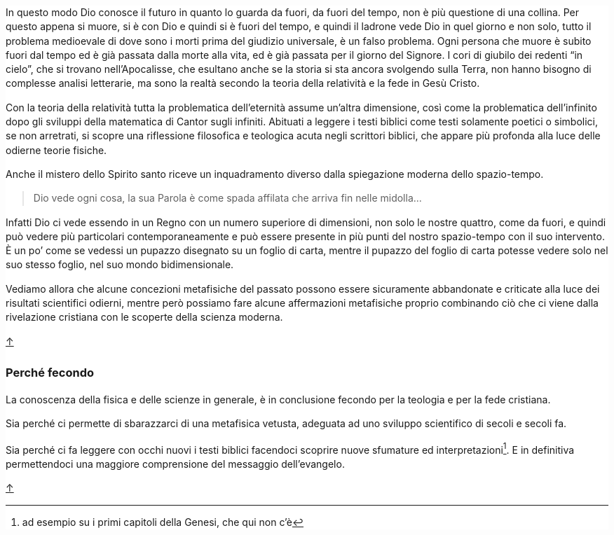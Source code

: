 In questo modo Dio conosce il futuro in quanto lo guarda da fuori, da
fuori del tempo, non è più questione di una collina. Per questo appena
si muore, si è con Dio e quindi si è fuori del tempo, e quindi il
ladrone vede Dio in quel giorno e non solo, tutto il problema medioevale
di dove sono i morti prima del giudizio universale, è un falso problema.
Ogni persona che muore è subito fuori dal tempo ed è già passata dalla
morte alla vita, ed è già passata per il giorno del Signore. I cori di
giubilo dei redenti “in cielo”, che si trovano nell’Apocalisse, che
esultano anche se la storia si sta ancora svolgendo sulla Terra, non
hanno bisogno di complesse analisi letterarie, ma sono la realtà secondo
la teoria della relatività e la fede in Gesù Cristo.

Con la teoria della relatività tutta la problematica dell’eternità
assume un’altra dimensione, così come la problematica dell’infinito dopo
gli sviluppi della matematica di Cantor sugli infiniti. Abituati a
leggere i testi biblici come testi solamente poetici o simbolici, se non
arretrati, si scopre una riflessione filosofica e teologica acuta negli
scrittori biblici, che appare più profonda alla luce delle odierne
teorie fisiche.

Anche il mistero dello Spirito santo riceve un inquadramento diverso
dalla spiegazione moderna dello spazio-tempo.

> Dio vede ogni cosa, la sua Parola è come spada affilata che arriva fin
> nelle midolla...

Infatti Dio ci vede essendo in un Regno con un numero superiore di
dimensioni, non solo le nostre quattro, come da fuori, e quindi può
vedere più particolari contemporaneamente e può essere presente in più
punti del nostro spazio-tempo con il suo intervento. È un po’ come se
vedessi un pupazzo disegnato su un foglio di carta, mentre il pupazzo
del foglio di carta potesse vedere solo nel suo stesso foglio, nel suo
mondo bidimensionale.

Vediamo allora che alcune concezioni metafisiche del passato possono
essere sicuramente abbandonate e criticate alla luce dei risultati
scientifici odierni, mentre però possiamo fare alcune affermazioni
metafisiche proprio combinando ciò che ci viene dalla rivelazione
cristiana con le scoperte della scienza moderna.

<a class="freccia" href="#markdown-toc">&#x2191;</a>

### Perché fecondo

La conoscenza della fisica e delle scienze in generale, è in conclusione
fecondo per la teologia e per la fede cristiana.

Sia perché ci permette di sbarazzarci di una metafisica vetusta,
adeguata ad uno sviluppo scientifico di secoli e secoli fa.

Sia perché ci fa leggere con occhi nuovi i testi biblici facendoci
scoprire nuove sfumature ed interpretazioni[^27]. E in definitiva
permettendoci una maggiore comprensione del messaggio dell’evangelo.

<a class="freccia" href="#markdown-toc">&#x2191;</a>


[^1]: Niccolò Copernico (in polacco Mikołaj Kopernik; Toruń, 19 febbraio
[^2]: Galileo Galilei (Pisa, 15 febbraio 1564 – Arcetri, 8 gennaio 1642)
[^3]: Giovanni Keplero (Johannes Kepler) (Weil der Stadt, 27 dicembre
[^4]: Isaac Newton (Woolsthorpe-by-Colsterworth, 25 dicembre 1642 –
[^5]: [@Galileo:Saggiatore].
[^6]: Newton con la sua dinamica era riuscito a “spiegare” la caduta
[^7]: Newton elenca 4 principi: non dobbiamo ammettere spiegazioni
[^8]: Lo mostra Kuhn @Kuhn1981alle Si veda anche dopo in [Paradigmi].
[^9]: Ad esempio, dal punto di vista storico si può affermare che buone
[^10]: Rispetto ad una posizione agnostica, *l’opzione atea* afferma che
[^11]: Pierre-Simon Laplace, marchese di Laplace (Beaumont-en-Auge, 23
[^12]: Sulla base del presupposto che tutto si possa capire
[^13]: Da un punto di vista fisico-filosofico il positivismo finì con
[^14]: James Clerk Maxwell (Edimburgo, 13 giugno 1831 – Cambridge, 5
[^15]: [@Gamow2009trent].
[^16]: Karl Ernst Ludwig Max Planck, detto Max (Kiel, 23 aprile 1858 –
[^17]: Niels Henrik David Bohr (Copenaghen, 7 ottobre 1885 – Copenaghen,
[^18]: Albert Einstein (Ulma, 14 marzo 1879 – Princeton, 18 aprile 1955)
[^19]: Werner Karl Heisenberg (Würzburg, 5 dicembre 1901 – Monaco di
[^20]: Ricordate l’ipotesi di Laplace.
[^21]: @Polkinghorne:Credere Egli è un sostenitore della concezione che
[^22]: Con la teoria dei campi quantistici abbiamo a che fare con
[^23]: Vari sono gli scienziati e i pensatori in generale che si sono
[^24]: **L’atomo** L’esperimento di Rutherford (1911) segnò la fine
[^25]: In effetti le equazioni della relatività ristretta, riprendono le
[^26]: La famosa formula di Einstein descrive il rapporto fra massa ed
[^27]: ad esempio su i primi capitoli della Genesi, che qui non c’è
[^28]: ll tentativo di De Broglie, che seguiva la linea di un realismo
[^29]: Per altro da alcuni viene anche riportata la frase di risposta
[^30]: Una buona trattazione divulgativa in @Oerter:QuasiTutto
[^31]: Interessante riguardo alla nostra trattazione l’idea di questo
[^32]: Si veda in particolare: @Kuhn:Dogma
[^33]: [@Feyerabend:Contro].